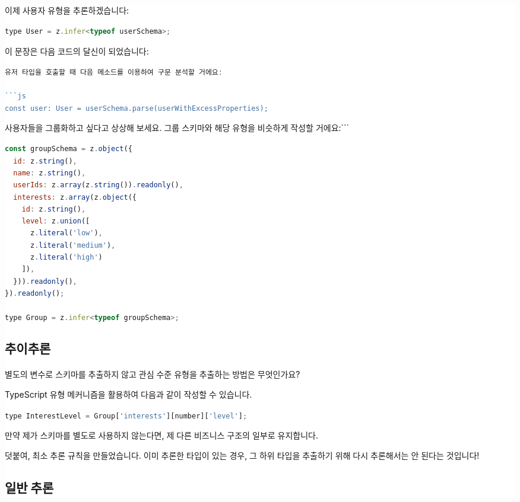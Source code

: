 이제 사용자 유형을 추론하겠습니다:

```js
type User = z.infer<typeof userSchema>;
```

이 문장은 다음 코드의 달신이 되었습니다:

<div class="content-ad"></div>

```js
유저 타입을 호출할 때 다음 메소드를 이용하여 구문 분석할 거에요:

```js
const user: User = userSchema.parse(userWithExcessProperties);
```

사용자들을 그룹화하고 싶다고 상상해 보세요. 그룹 스키마와 해당 유형을 비슷하게 작성할 거에요:```

<div class="content-ad"></div>

```js
const groupSchema = z.object({
  id: z.string(),
  name: z.string(),
  userIds: z.array(z.string()).readonly(),
  interests: z.array(z.object({
    id: z.string(),
    level: z.union([
      z.literal('low'),
      z.literal('medium'),
      z.literal('high')
    ]),
  })).readonly(),
}).readonly();

type Group = z.infer<typeof groupSchema>;
```

## 추이추론

별도의 변수로 스키마를 추출하지 않고 관심 수준 유형을 추출하는 방법은 무엇인가요?

TypeScript 유형 메커니즘을 활용하여 다음과 같이 작성할 수 있습니다.

<div class="content-ad"></div>

```js
type InterestLevel = Group['interests'][number]['level'];
```

만약 제가 스키마를 별도로 사용하지 않는다면, 제 다른 비즈니스 구조의 일부로 유지합니다.

덧붙여, 최소 추론 규칙을 만들었습니다. 이미 추론한 타입이 있는 경우, 그 하위 타입을 추출하기 위해 다시 추론해서는 안 된다는 것입니다!

## 일반 추론

<div class="content-ad"></div>
